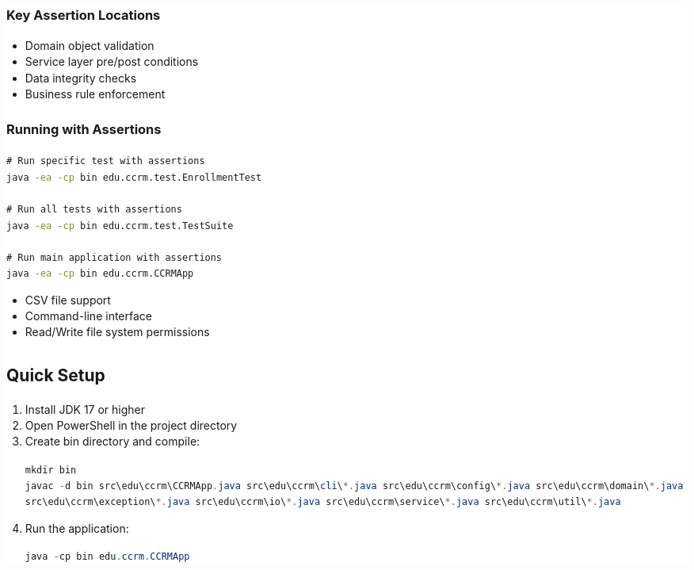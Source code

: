 ### Key Assertion Locations
- Domain object validation
- Service layer pre/post conditions
- Data integrity checks
- Business rule enforcement

### Running with Assertions
```cmd
# Run specific test with assertions
java -ea -cp bin edu.ccrm.test.EnrollmentTest

# Run all tests with assertions
java -ea -cp bin edu.ccrm.test.TestSuite

# Run main application with assertions
java -ea -cp bin edu.ccrm.CCRMApp
```
- CSV file support
- Command-line interface
- Read/Write file system permissions

## Quick Setup

1. Install JDK 17 or higher
2. Open PowerShell in the project directory
3. Create bin directory and compile:
   ```powershell
   mkdir bin
   javac -d bin src\edu\ccrm\CCRMApp.java src\edu\ccrm\cli\*.java src\edu\ccrm\config\*.java src\edu\ccrm\domain\*.java src\edu\ccrm\exception\*.java src\edu\ccrm\io\*.java src\edu\ccrm\service\*.java src\edu\ccrm\util\*.java
   ```
4. Run the application:
   ```powershell
   java -cp bin edu.ccrm.CCRMApp
   ```


